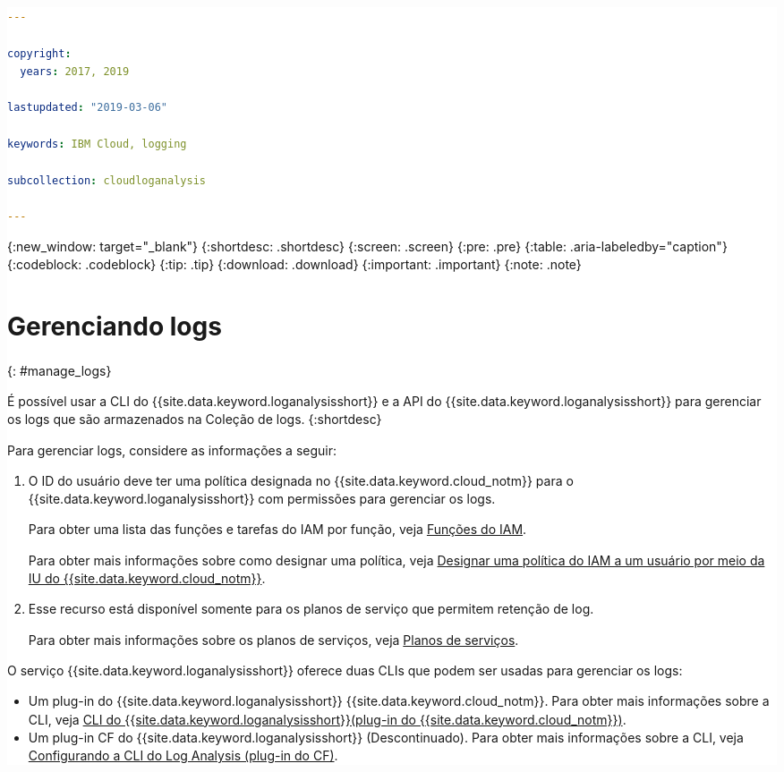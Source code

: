 ```yaml
---

copyright:
  years: 2017, 2019

lastupdated: "2019-03-06"

keywords: IBM Cloud, logging

subcollection: cloudloganalysis

---
```


{:new_window: target="_blank"}
{:shortdesc: .shortdesc}
{:screen: .screen}
{:pre: .pre}
{:table: .aria-labeledby="caption"}
{:codeblock: .codeblock}
{:tip: .tip}
{:download: .download}
{:important: .important}
{:note: .note}


# Gerenciando logs
{: #manage_logs}

É possível usar a CLI do {{site.data.keyword.loganalysisshort}} e a API do {{site.data.keyword.loganalysisshort}} para gerenciar os logs que são armazenados na Coleção de logs.
{:shortdesc}

Para gerenciar logs, considere as informações a seguir:

1. O ID do usuário deve ter uma política designada no {{site.data.keyword.cloud_notm}} para o {{site.data.keyword.loganalysisshort}} com permissões para gerenciar os logs. 

    Para obter uma lista das funções e tarefas do IAM por função, veja [Funções do IAM](/docs/services/CloudLogAnalysis?topic=cloudloganalysis-security_ov#iam_roles). 
	
	Para obter mais informações sobre como designar uma política, veja [Designar uma política do IAM a um usuário por meio da IU do {{site.data.keyword.cloud_notm}}](/docs/services/CloudLogAnalysis/security?topic=cloudloganalysis-grant_permissions#grant_permissions_ui_account).
	
2. Esse recurso está disponível somente para os planos de serviço que permitem retenção de log. 

    Para obter mais informações sobre os planos de serviços, veja [Planos de serviços](/docs/services/CloudLogAnalysis?topic=cloudloganalysis-log_analysis_ov#plans).

O serviço {{site.data.keyword.loganalysisshort}} oferece duas CLIs que podem ser usadas para gerenciar os logs:

* Um plug-in do {{site.data.keyword.loganalysisshort}} {{site.data.keyword.cloud_notm}}. Para obter mais informações sobre a CLI, veja [CLI do {{site.data.keyword.loganalysisshort}}(plug-in do {{site.data.keyword.cloud_notm}})](/docs/services/CloudLogAnalysis/reference?topic=cloudloganalysis-log_analysis_cli#log_analysis_cli).
* Um plug-in CF do {{site.data.keyword.loganalysisshort}} (Descontinuado). Para obter mais informações sobre a CLI, veja [Configurando a CLI do Log Analysis (plug-in do CF)](/docs/services/CloudLogAnalysis/reference?topic=cloudloganalysis-logging_cli#logging_cli).

